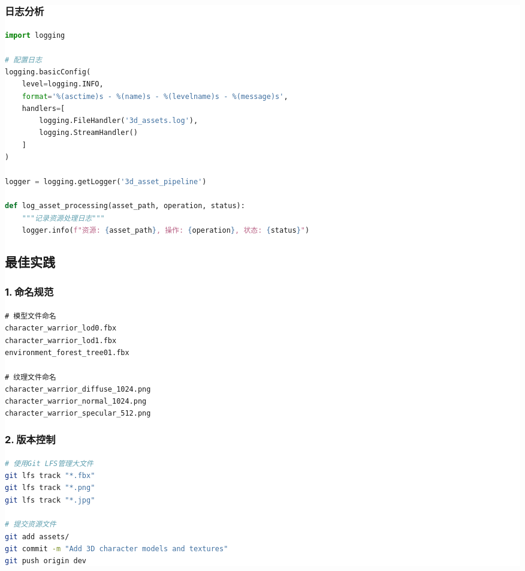 ### 日志分析

```python
import logging

# 配置日志
logging.basicConfig(
    level=logging.INFO,
    format='%(asctime)s - %(name)s - %(levelname)s - %(message)s',
    handlers=[
        logging.FileHandler('3d_assets.log'),
        logging.StreamHandler()
    ]
)

logger = logging.getLogger('3d_asset_pipeline')

def log_asset_processing(asset_path, operation, status):
    """记录资源处理日志"""
    logger.info(f"资源: {asset_path}, 操作: {operation}, 状态: {status}")
```

## 最佳实践

### 1. 命名规范

```
# 模型文件命名
character_warrior_lod0.fbx
character_warrior_lod1.fbx
environment_forest_tree01.fbx

# 纹理文件命名
character_warrior_diffuse_1024.png
character_warrior_normal_1024.png
character_warrior_specular_512.png
```

### 2. 版本控制

```bash
# 使用Git LFS管理大文件
git lfs track "*.fbx"
git lfs track "*.png"
git lfs track "*.jpg"

# 提交资源文件
git add assets/
git commit -m "Add 3D character models and textures"
git push origin dev
```
